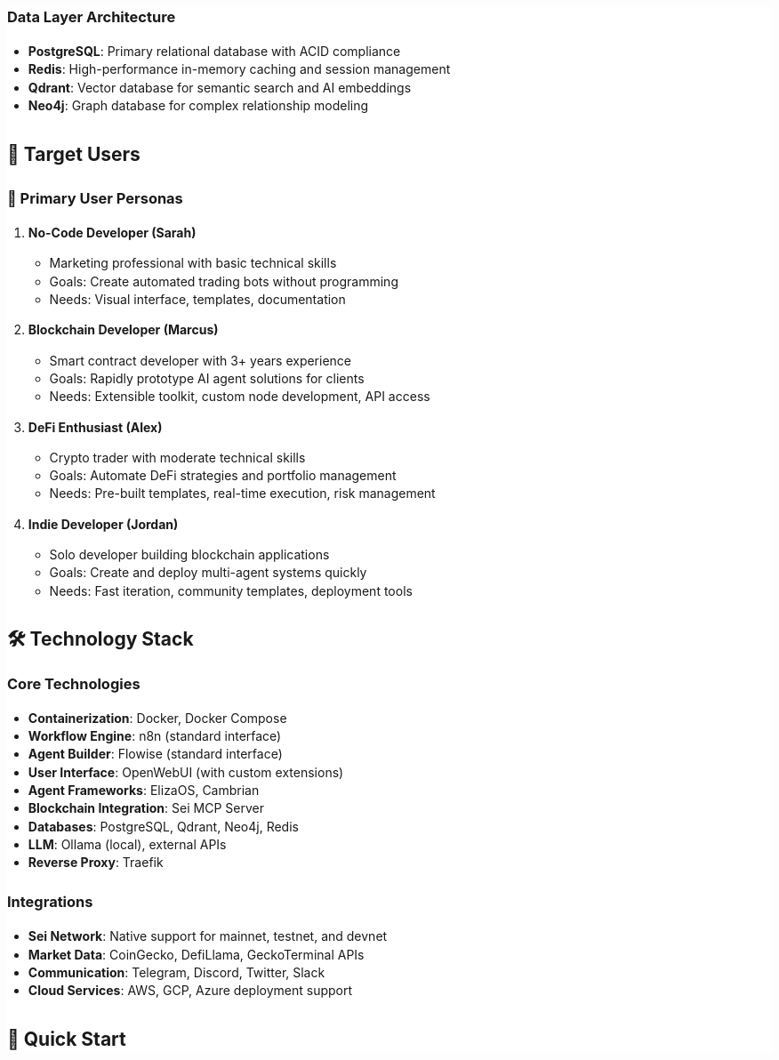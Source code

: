 ### Data Layer Architecture
- **PostgreSQL**: Primary relational database with ACID compliance
- **Redis**: High-performance in-memory caching and session management
- **Qdrant**: Vector database for semantic search and AI embeddings
- **Neo4j**: Graph database for complex relationship modeling

## 🎯 Target Users

### 👥 Primary User Personas

1. **No-Code Developer (Sarah)**
   - Marketing professional with basic technical skills
   - Goals: Create automated trading bots without programming
   - Needs: Visual interface, templates, documentation

2. **Blockchain Developer (Marcus)**
   - Smart contract developer with 3+ years experience
   - Goals: Rapidly prototype AI agent solutions for clients
   - Needs: Extensible toolkit, custom node development, API access

3. **DeFi Enthusiast (Alex)**
   - Crypto trader with moderate technical skills
   - Goals: Automate DeFi strategies and portfolio management
   - Needs: Pre-built templates, real-time execution, risk management

4. **Indie Developer (Jordan)**
   - Solo developer building blockchain applications
   - Goals: Create and deploy multi-agent systems quickly
   - Needs: Fast iteration, community templates, deployment tools

## 🛠️ Technology Stack

### Core Technologies
- **Containerization**: Docker, Docker Compose
- **Workflow Engine**: n8n (standard interface)
- **Agent Builder**: Flowise (standard interface)
- **User Interface**: OpenWebUI (with custom extensions)
- **Agent Frameworks**: ElizaOS, Cambrian
- **Blockchain Integration**: Sei MCP Server
- **Databases**: PostgreSQL, Qdrant, Neo4j, Redis
- **LLM**: Ollama (local), external APIs
- **Reverse Proxy**: Traefik

### Integrations
- **Sei Network**: Native support for mainnet, testnet, and devnet
- **Market Data**: CoinGecko, DefiLlama, GeckoTerminal APIs
- **Communication**: Telegram, Discord, Twitter, Slack
- **Cloud Services**: AWS, GCP, Azure deployment support

## 🚀 Quick Start
